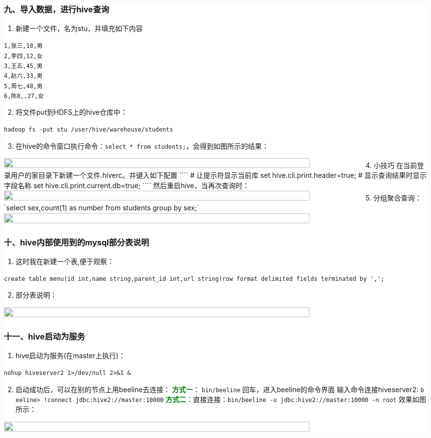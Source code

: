 ### 九、导入数据，进行hive查询
1. 新建一个文件，名为stu，并填充如下内容
````
1,张三,18,男
2,李四,12,女
3,王五,45,男
4,赵六,33,男
5,周七,48,男
6,陈8,,27,女
````
2. 将文件put到HDFS上的hive仓库中：
````
hadoop fs -put stu /user/hive/warehouse/students
````
3. 在hive的命令窗口执行命令：`select * from students;`，会得到如图所示的结果：
<img style="width:85%;height:85%" src="https://staticfile.erdongchen.top/blog/blogPicture/20200317/9.1.jpg"  align=left/>
4. 小技巧
在当前登录用户的家目录下新建一个文件.hiverc。并键入如下配置
````
# 让提示符显示当前库
set hive.cli.print.header=true;
# 显示查询结果时显示字段名称
set hive.cli.print.current.db=true;
````
然后重启hive，当再次查询时：
<img style="width:85%;height:85%" src="https://staticfile.erdongchen.top/blog/blogPicture/20200317/9.2.jpg"  align=left/>
5. 分组聚合查询：`select sex,count(1) as number from students group by sex;`
<img style="width:85%;height:85%" src="https://staticfile.erdongchen.top/blog/blogPicture/20200317/9.3.jpg"  align=left/>

### 十、hive内部使用到的mysql部分表说明
1. 这时我在新建一个表,便于观察：
````
create table menu(id int,name string,parent_id int,url string)row format delimited fields terminated by ',';
````
2. 部分表说明：
<img style="width:85%;height:85%" src="https://staticfile.erdongchen.top/blog/blogPicture/20200317/10.1.jpg"  align=left/>

### 十一、hive启动为服务
1. hive启动为服务(在master上执行)：
````
nohup hiveserver2 1>/dev/null 2>&1 &
````
2. 启动成功后，可以在别的节点上用beeline去连接：
  **<font color=green>方式一</font>**： `bin/beeline`  回车，进入beeline的命令界面
   输入命令连接hiveserver2:
   `beeline> !connect jdbc:hive2://master:10000`
  **<font color=green>方式二</font>**：直接连接：`bin/beeline -u jdbc:hive2://master:10000 -n root`
  效果如图所示：
  <img style="width:85%;height:85%" src="https://staticfile.erdongchen.top/blog/blogPicture/20200317/11.1.jpg"  align=left/>
  